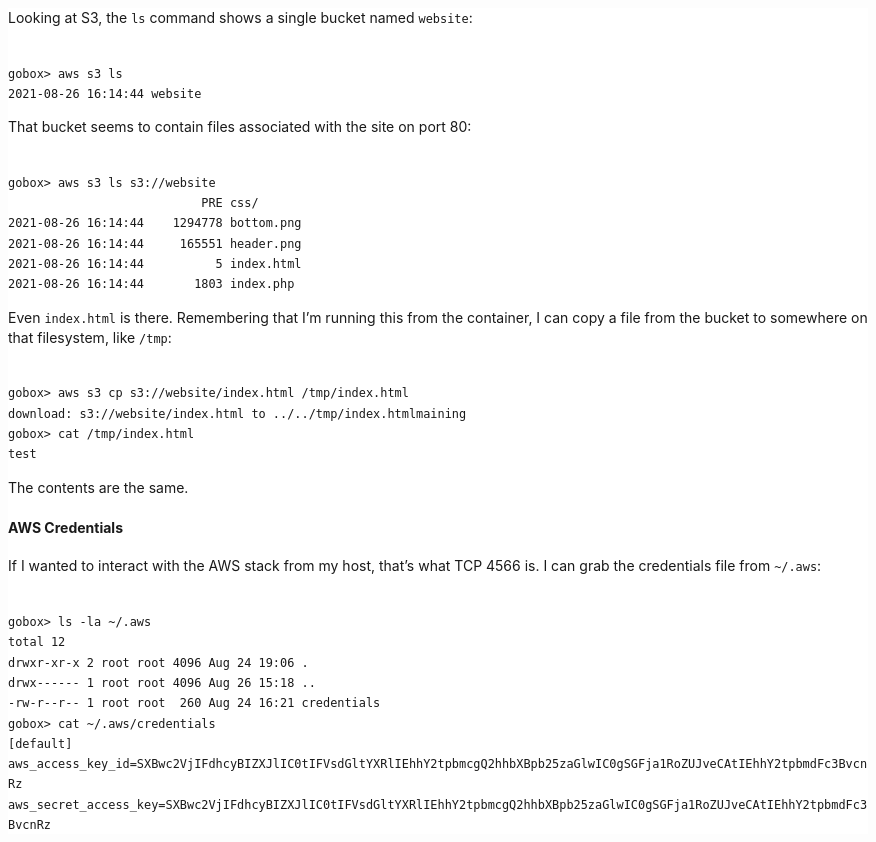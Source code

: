Looking at S3, the `ls` command shows a single bucket named `website`:

```

gobox> aws s3 ls
2021-08-26 16:14:44 website

```

That bucket seems to contain files associated with the site on port 80:

```

gobox> aws s3 ls s3://website
                           PRE css/
2021-08-26 16:14:44    1294778 bottom.png
2021-08-26 16:14:44     165551 header.png
2021-08-26 16:14:44          5 index.html
2021-08-26 16:14:44       1803 index.php

```

Even `index.html` is there. Remembering that I’m running this from the container, I can copy a file from the bucket to somewhere on that filesystem, like `/tmp`:

```

gobox> aws s3 cp s3://website/index.html /tmp/index.html
download: s3://website/index.html to ../../tmp/index.htmlmaining
gobox> cat /tmp/index.html
test

```

The contents are the same.

#### AWS Credentials

If I wanted to interact with the AWS stack from my host, that’s what TCP 4566 is. I can grab the credentials file from `~/.aws`:

```

gobox> ls -la ~/.aws
total 12
drwxr-xr-x 2 root root 4096 Aug 24 19:06 .
drwx------ 1 root root 4096 Aug 26 15:18 ..
-rw-r--r-- 1 root root  260 Aug 24 16:21 credentials
gobox> cat ~/.aws/credentials
[default]
aws_access_key_id=SXBwc2VjIFdhcyBIZXJlIC0tIFVsdGltYXRlIEhhY2tpbmcgQ2hhbXBpb25zaGlwIC0gSGFja1RoZUJveCAtIEhhY2tpbmdFc3BvcnRz
aws_secret_access_key=SXBwc2VjIFdhcyBIZXJlIC0tIFVsdGltYXRlIEhhY2tpbmcgQ2hhbXBpb25zaGlwIC0gSGFja1RoZUJveCAtIEhhY2tpbmdFc3BvcnRz

```
